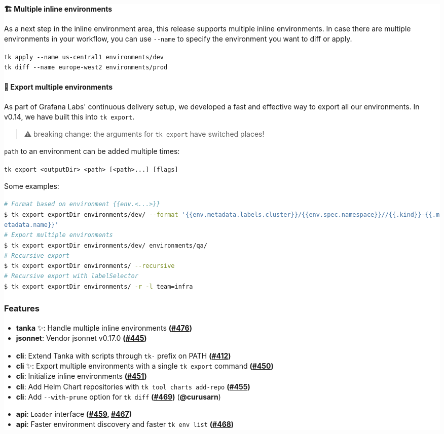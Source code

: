 #### :building_construction: Multiple inline environments

As a next step in the inline environment area, this release supports multiple inline
environments. In case there are multiple environments in your workflow, you can use
`--name` to specify the environment you want to diff or apply.

```console
tk apply --name us-central1 environments/dev
tk diff --name europe-west2 environments/prod
```

#### :hammer: Export multiple environments

As part of Grafana Labs' continuous delivery setup, we developed a fast and effective way
to export all our environments. In v0.14, we have built this into `tk export`.

> :warning: breaking change: the arguments for `tk export` have switched places!

`path` to an environment can be added multiple times:

```console
tk export <outputDir> <path> [<path>...] [flags]
```

Some examples:

```bash
# Format based on environment {{env.<...>}}
$ tk export exportDir environments/dev/ --format '{{env.metadata.labels.cluster}}/{{env.spec.namespace}}//{{.kind}}-{{.metadata.name}}'
# Export multiple environments
$ tk export exportDir environments/dev/ environments/qa/
# Recursive export
$ tk export exportDir environments/ --recursive
# Recursive export with labelSelector
$ tk export exportDir environments/ -r -l team=infra
```

### Features

- **tanka** :sparkles:: Handle multiple inline environments
  **([#476](https://github.com/grafana/tanka/pull/476))**
- **jsonnet**: Vendor jsonnet v0.17.0
  **([#445](https://github.com/grafana/tanka/pull/445))**

* **cli**: Extend Tanka with scripts through `tk-` prefix on PATH
  **([#412](https://github.com/grafana/tanka/pull/412))**
* **cli** :sparkles:: Export multiple environments with a single `tk export` command
  **([#450](https://github.com/grafana/tanka/pull/450))**
* **cli**: Initialize inline environments
  **([#451](https://github.com/grafana/tanka/pull/451))**
* **cli**: Add Helm Chart repositories with `tk tool charts add-repo`
  **([#455](https://github.com/grafana/tanka/pull/455))**
* **cli**: Add `--with-prune` option for `tk diff`
  **([#469](https://github.com/grafana/tanka/pull/469))** (**@curusarn**)

- **api**: `Loader` interface
  **([#459](https://github.com/grafana/tanka/pull/459),
  [#467](https://github.com/grafana/tanka/pull/467))**
- **api**: Faster environment discovery and faster `tk env list`
  **([#468](https://github.com/grafana/tanka/pull/468))**
